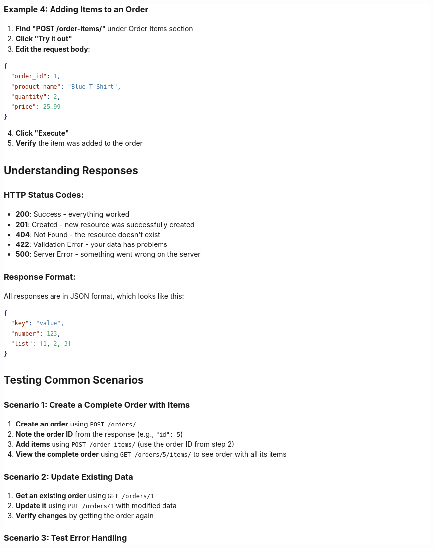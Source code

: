### Example 4: Adding Items to an Order

1. **Find "POST /order-items/"** under Order Items section
2. **Click "Try it out"**
3. **Edit the request body**:
```json
{
  "order_id": 1,
  "product_name": "Blue T-Shirt",
  "quantity": 2,
  "price": 25.99
}
```
4. **Click "Execute"**
5. **Verify** the item was added to the order

## Understanding Responses

### HTTP Status Codes:
- **200**: Success - everything worked
- **201**: Created - new resource was successfully created
- **404**: Not Found - the resource doesn't exist
- **422**: Validation Error - your data has problems
- **500**: Server Error - something went wrong on the server

### Response Format:
All responses are in JSON format, which looks like this:
```json
{
  "key": "value",
  "number": 123,
  "list": [1, 2, 3]
}
```

## Testing Common Scenarios

### Scenario 1: Create a Complete Order with Items

1. **Create an order** using `POST /orders/`
2. **Note the order ID** from the response (e.g., `"id": 5`)
3. **Add items** using `POST /order-items/` (use the order ID from step 2)
4. **View the complete order** using `GET /orders/5/items/` to see order with all its items

### Scenario 2: Update Existing Data

1. **Get an existing order** using `GET /orders/1`
2. **Update it** using `PUT /orders/1` with modified data
3. **Verify changes** by getting the order again

### Scenario 3: Test Error Handling
